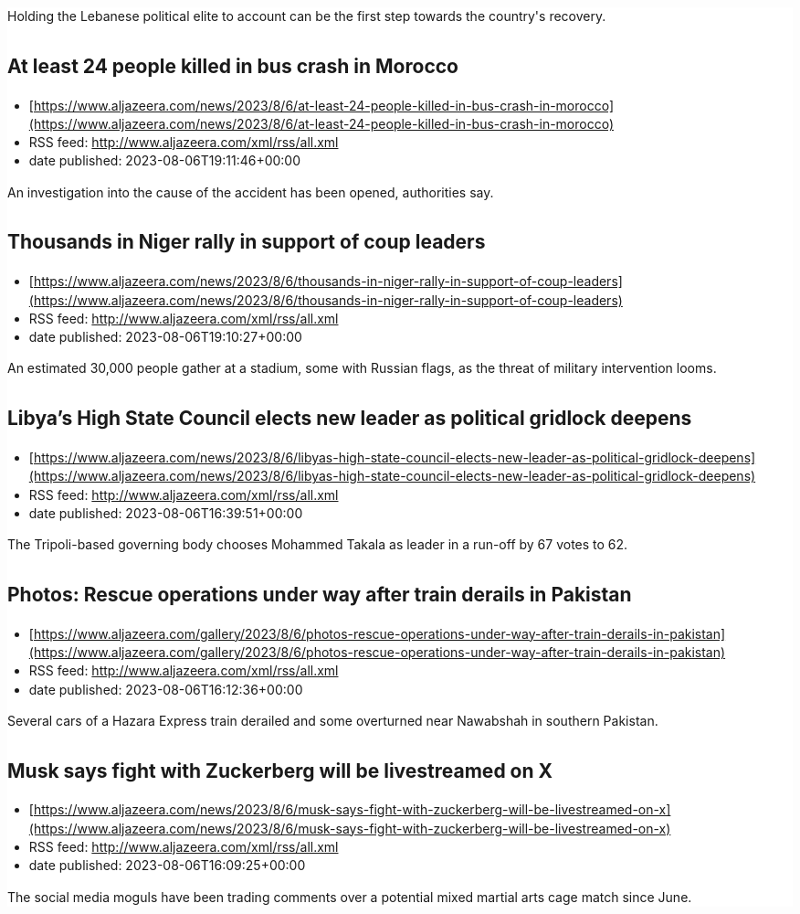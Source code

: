 Holding the Lebanese political elite to account can be the first step towards the country&#039;s recovery.

## At least 24 people killed in bus crash in Morocco
 - [https://www.aljazeera.com/news/2023/8/6/at-least-24-people-killed-in-bus-crash-in-morocco](https://www.aljazeera.com/news/2023/8/6/at-least-24-people-killed-in-bus-crash-in-morocco)
 - RSS feed: http://www.aljazeera.com/xml/rss/all.xml
 - date published: 2023-08-06T19:11:46+00:00

An investigation into the cause of the accident has been opened, authorities say.

## Thousands in Niger rally in support of coup leaders
 - [https://www.aljazeera.com/news/2023/8/6/thousands-in-niger-rally-in-support-of-coup-leaders](https://www.aljazeera.com/news/2023/8/6/thousands-in-niger-rally-in-support-of-coup-leaders)
 - RSS feed: http://www.aljazeera.com/xml/rss/all.xml
 - date published: 2023-08-06T19:10:27+00:00

An estimated 30,000 people gather at a stadium, some with Russian flags, as the threat of military intervention looms.

## Libya’s High State Council elects new leader as political gridlock deepens
 - [https://www.aljazeera.com/news/2023/8/6/libyas-high-state-council-elects-new-leader-as-political-gridlock-deepens](https://www.aljazeera.com/news/2023/8/6/libyas-high-state-council-elects-new-leader-as-political-gridlock-deepens)
 - RSS feed: http://www.aljazeera.com/xml/rss/all.xml
 - date published: 2023-08-06T16:39:51+00:00

The Tripoli-based governing body chooses Mohammed Takala as leader in a run-off by 67 votes to 62.

## Photos: Rescue operations under way after train derails in Pakistan
 - [https://www.aljazeera.com/gallery/2023/8/6/photos-rescue-operations-under-way-after-train-derails-in-pakistan](https://www.aljazeera.com/gallery/2023/8/6/photos-rescue-operations-under-way-after-train-derails-in-pakistan)
 - RSS feed: http://www.aljazeera.com/xml/rss/all.xml
 - date published: 2023-08-06T16:12:36+00:00

Several cars of a Hazara Express train derailed and some overturned near Nawabshah in southern Pakistan.

## Musk says fight with Zuckerberg will be livestreamed on X
 - [https://www.aljazeera.com/news/2023/8/6/musk-says-fight-with-zuckerberg-will-be-livestreamed-on-x](https://www.aljazeera.com/news/2023/8/6/musk-says-fight-with-zuckerberg-will-be-livestreamed-on-x)
 - RSS feed: http://www.aljazeera.com/xml/rss/all.xml
 - date published: 2023-08-06T16:09:25+00:00

The social media moguls have been trading comments over a potential mixed martial arts cage match since June.

